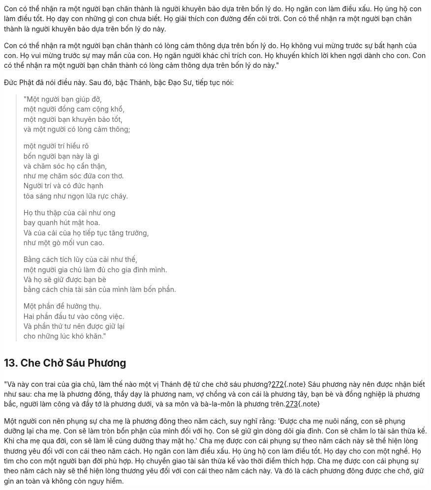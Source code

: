 Con có thể nhận ra một người bạn chân thành là người khuyên bảo dựa trên bốn lý do. Họ ngăn con làm điều xấu. Họ ủng hộ con làm điều tốt. Họ dạy con những gì con chưa biết. Họ giải thích con đường đến cõi trời. Con có thể nhận ra một người bạn chân thành là người khuyên bảo dựa trên bốn lý do này.

Con có thể nhận ra một người bạn chân thành có lòng cảm thông dựa trên bốn lý do. Họ không vui mừng trước sự bất hạnh của con. Họ vui mừng trước sự may mắn của con. Họ ngăn người khác chỉ trích con. Họ khuyến khích lời khen ngợi dành cho con. Con có thể nhận ra một người bạn chân thành có lòng cảm thông dựa trên bốn lý do này."

Đức Phật đã nói điều này. Sau đó, bậc Thánh, bậc Đạo Sư, tiếp tục nói:

> "Một người bạn giúp đỡ,\
> một người đồng cam cộng khổ,\
> một người bạn khuyên bảo tốt,\
> và một người có lòng cảm thông;
>
> một người trí hiểu rõ\
> bốn người bạn này là gì\
> và chăm sóc họ cẩn thận,\
> như mẹ chăm sóc đứa con thơ.\
> Người trí và có đức hạnh\
> tỏa sáng như ngọn lửa rực cháy.
>
> Họ thu thập của cải như ong\
> bay quanh hút mật hoa.\
> Và của cải của họ tiếp tục tăng trưởng,\
> như một gò mối vun cao.
>
> Bằng cách tích lũy của cải như thế,\
> một người gia chủ làm đủ cho gia đình mình.\
> Và họ sẽ giữ được bạn bè\
> bằng cách chia tài sản của mình làm bốn phần.
>
> Một phần để hưởng thụ.\
> Hai phần đầu tư vào công việc.\
> Và phần thứ tư nên được giữ lại\
> cho những lúc khó khăn."


## 13. Che Chở Sáu Phương

"Và này con trai của gia chủ, làm thế nào một vị Thánh đệ tử che chở sáu phương?[272](/kinhtruongbo/sujato-vi/notes/31#272){.note} Sáu phương này nên được nhận biết như sau: cha mẹ là phương đông, thầy dạy là phương nam, vợ chồng và con cái là phương tây, bạn bè và đồng nghiệp là phương bắc, người làm công và đầy tớ là phương dưới, và sa môn và bà-la-môn là phương trên.[273](/kinhtruongbo/sujato-vi/notes/31#273){.note}

Một người con nên phụng sự cha mẹ là phương đông theo năm cách, suy nghĩ rằng: 'Được cha mẹ nuôi nấng, con sẽ phụng dưỡng lại cha mẹ. Con sẽ làm tròn bổn phận của mình đối với họ. Con sẽ giữ gìn dòng dõi gia đình. Con sẽ chăm lo tài sản thừa kế. Khi cha mẹ qua đời, con sẽ làm lễ cúng dường thay mặt họ.' Cha mẹ được con cái phụng sự theo năm cách này sẽ thể hiện lòng thương yêu đối với con cái theo năm cách. Họ ngăn con làm điều xấu. Họ ủng hộ con làm điều tốt. Họ dạy cho con một nghề. Họ tìm cho con một người bạn đời phù hợp. Họ chuyển giao tài sản thừa kế vào thời điểm thích hợp. Cha mẹ được con cái phụng sự theo năm cách này sẽ thể hiện lòng thương yêu đối với con cái theo năm cách này. Và đó là cách phương đông được che chở, giữ gìn an toàn và không còn nguy hiểm.
